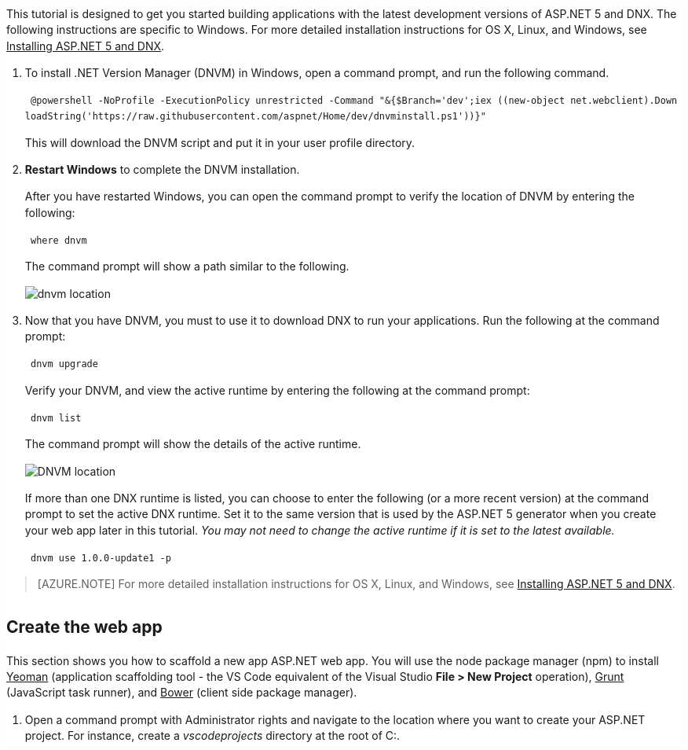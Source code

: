 This tutorial is designed to get you started building applications with the latest development versions of ASP.NET 5 and DNX. The following instructions are specific to Windows. For more detailed installation instructions for OS X, Linux, and Windows, see [Installing ASP.NET 5 and DNX](https://code.visualstudio.com/Docs/ASPnet5#_installing-aspnet-5-and-dnx). 

1. To install .NET Version Manager (DNVM) in Windows, open a command prompt, and run the following command.

		@powershell -NoProfile -ExecutionPolicy unrestricted -Command "&{$Branch='dev';iex ((new-object net.webclient).DownloadString('https://raw.githubusercontent.com/aspnet/Home/dev/dnvminstall.ps1'))}"

	This will download the DNVM script and put it in your user profile directory. 

2. **Restart Windows** to complete the DNVM installation. 

	After you have restarted Windows, you can open the command prompt to verify the location of DNVM by entering the following:

		where dnvm

	The command prompt will show a path similar to the following.

	![dnvm location](./media/web-sites-create-web-app-using-vscode/00-where-dnvm.png)

3. Now that you have DNVM, you must to use it to download DNX to run your applications. Run the following at the command prompt:

		dnvm upgrade

	Verify your DNVM, and view the active runtime by entering the following at the command prompt:

		dnvm list

	The command prompt will show the details of the active runtime.

	![DNVM location](./media/web-sites-create-web-app-using-vscode/00b-dnvm-list.png)

	If more than one DNX runtime is listed, you can choose to enter the following (or a more recent version) at the command prompt to set the active DNX runtime. Set it to the same version that is used by the ASP.NET 5 generator when you create your web app later in this tutorial. *You may not need to change the active runtime if it is set to the latest available.*



		dnvm use 1.0.0-update1 -p


> [AZURE.NOTE] For more detailed installation instructions for OS X, Linux, and Windows, see [Installing ASP.NET 5 and DNX](https://code.visualstudio.com/Docs/ASPnet5#_installing-aspnet-5-and-dnx). 

## Create the web app 

This section shows you how to scaffold a new app ASP.NET web app. You will use the node package manager (npm) to install [Yeoman](http://yeoman.io/) (application scaffolding tool - the VS Code equivalent of the Visual Studio **File > New Project** operation), [Grunt](http://gruntjs.com/) (JavaScript task runner), and [Bower](http://bower.io/) (client side package manager). 

1. Open a command prompt with Administrator rights and navigate to the location where you want to create your ASP.NET project. For instance, create a *vscodeprojects* directory at the root of C:\.
